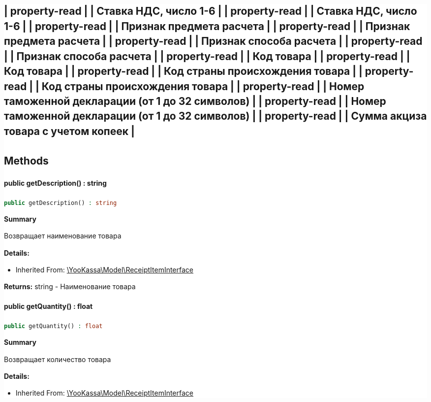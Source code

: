 | property-read |  | Ставка НДС, число 1-6 |
| property-read |  | Ставка НДС, число 1-6 |
| property-read |  | Признак предмета расчета |
| property-read |  | Признак предмета расчета |
| property-read |  | Признак способа расчета |
| property-read |  | Признак способа расчета |
| property-read |  | Код товара |
| property-read |  | Код товара |
| property-read |  | Код страны происхождения товара |
| property-read |  | Код страны происхождения товара |
| property-read |  | Номер таможенной декларации (от 1 до 32 символов) |
| property-read |  | Номер таможенной декларации (от 1 до 32 символов) |
| property-read |  | Сумма акциза товара с учетом копеек |
---
## Methods
<a name="method_getDescription" class="anchor"></a>
#### public getDescription() : string

```php
public getDescription() : string
```

**Summary**

Возвращает наименование товара

**Details:**
* Inherited From: [\YooKassa\Model\ReceiptItemInterface](../classes/YooKassa-Model-ReceiptItemInterface.md)

**Returns:** string - Наименование товара


<a name="method_getQuantity" class="anchor"></a>
#### public getQuantity() : float

```php
public getQuantity() : float
```

**Summary**

Возвращает количество товара

**Details:**
* Inherited From: [\YooKassa\Model\ReceiptItemInterface](../classes/YooKassa-Model-ReceiptItemInterface.md)
